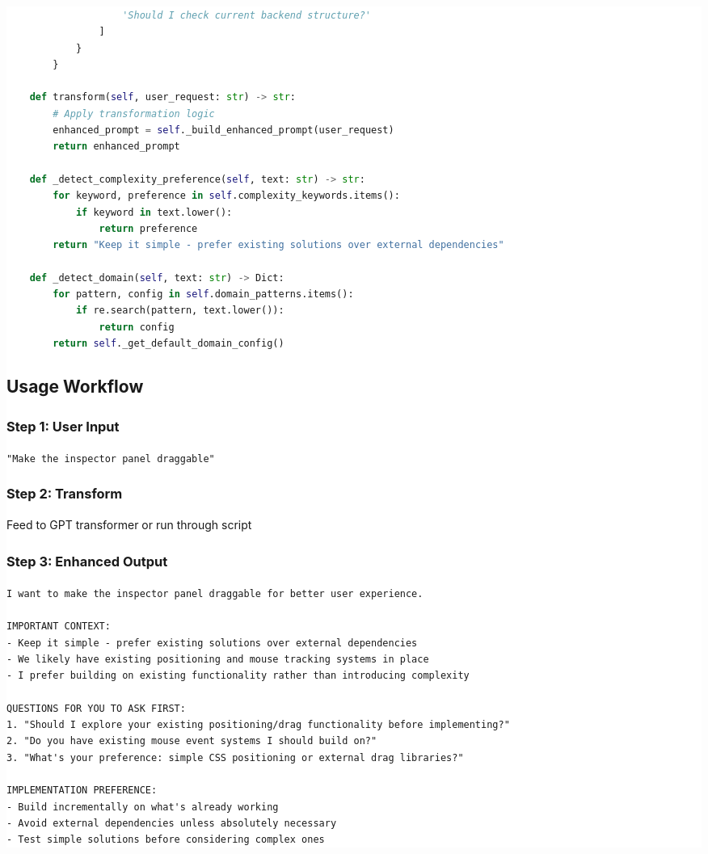 ```python
                    'Should I check current backend structure?'
                ]
            }
        }
    
    def transform(self, user_request: str) -> str:
        # Apply transformation logic
        enhanced_prompt = self._build_enhanced_prompt(user_request)
        return enhanced_prompt
    
    def _detect_complexity_preference(self, text: str) -> str:
        for keyword, preference in self.complexity_keywords.items():
            if keyword in text.lower():
                return preference
        return "Keep it simple - prefer existing solutions over external dependencies"
    
    def _detect_domain(self, text: str) -> Dict:
        for pattern, config in self.domain_patterns.items():
            if re.search(pattern, text.lower()):
                return config
        return self._get_default_domain_config()
```

## Usage Workflow

### Step 1: User Input
```
"Make the inspector panel draggable"
```

### Step 2: Transform
Feed to GPT transformer or run through script

### Step 3: Enhanced Output
```
I want to make the inspector panel draggable for better user experience.

IMPORTANT CONTEXT:
- Keep it simple - prefer existing solutions over external dependencies
- We likely have existing positioning and mouse tracking systems in place
- I prefer building on existing functionality rather than introducing complexity

QUESTIONS FOR YOU TO ASK FIRST:
1. "Should I explore your existing positioning/drag functionality before implementing?"
2. "Do you have existing mouse event systems I should build on?"
3. "What's your preference: simple CSS positioning or external drag libraries?"

IMPLEMENTATION PREFERENCE:
- Build incrementally on what's already working
- Avoid external dependencies unless absolutely necessary
- Test simple solutions before considering complex ones
```
